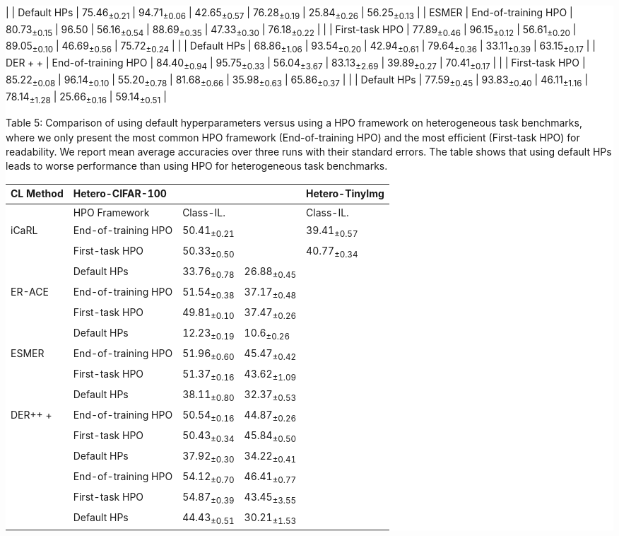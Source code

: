 |  | Default HPs | $75.46_{ \pm 0.21}$ | $94.71_{ \pm 0.06}$ | $42.65_{ \pm 0.57}$ | $76.28_{ \pm 0.19}$ | $25.84_{ \pm 0.26}$ | $56.25_{ \pm 0.13}$ |
| ESMER | End-of-training HPO | $80.73_{ \pm 0.15}$ | 96.50 | $56.16_{ \pm 0.54}$ | $88.69_{ \pm 0.35}$ | $47.33_{ \pm 0.30}$ | $76.18_{ \pm 0.22}$ |
|  | First-task HPO | $77.89_{ \pm 0.46}$ | $96.15_{ \pm 0.12}$ | $56.61_{ \pm 0.20}$ | $89.05_{ \pm 0.10}$ | $46.69_{ \pm 0.56}$ | $75.72_{ \pm 0.24}$ |
|  | Default HPs | $68.86_{ \pm 1.06}$ | $93.54_{ \pm 0.20}$ | $42.94_{ \pm 0.61}$ | $79.64_{ \pm 0.36}$ | $33.11_{ \pm 0.39}$ | $63.15_{ \pm 0.17}$ |
| $\mathrm{DER}++$ | End-of-training HPO | $84.40_{ \pm 0.94}$ | $95.75_{ \pm 0.33}$ | $56.04_{ \pm 3.67}$ | $83.13_{ \pm 2.69}$ | $39.89_{ \pm 0.27}$ | $70.41_{ \pm 0.17}$ |
|  | First-task HPO | $85.22_{ \pm 0.08}$ | $96.14_{ \pm 0.10}$ | $55.20_{ \pm 0.78}$ | $81.68_{ \pm 0.66}$ | $35.98_{ \pm 0.63}$ | $65.86_{ \pm 0.37}$ |
|  | Default HPs | $77.59_{ \pm 0.45}$ | $93.83_{ \pm 0.40}$ | $46.11_{ \pm 1.16}$ | $78.14_{ \pm 1.28}$ | $25.66_{ \pm 0.16}$ | $59.14_{ \pm 0.51}$ |

Table 5: Comparison of using default hyperparameters versus using a HPO framework on heterogeneous task benchmarks, where we only present the most common HPO framework (End-of-training HPO) and the most efficient (First-task HPO) for readability. We report mean average accuracies over three runs with their standard errors. The table shows that using default HPs leads to worse performance than using HPO for heterogeneous task benchmarks.

| CL Method | Hetero-CIFAR-100 |  |  | Hetero-TinyImg |
| :--- | :--- | :--- | :--- | :--- |
|  | HPO Framework | Class-IL. |  | Class-IL. |
| iCaRL | End-of-training HPO | $50.41_{ \pm 0.21}$ |  | $39.41_{ \pm 0.57}$ |
|  | First-task HPO | $50.33_{ \pm 0.50}$ |  | $40.77_{ \pm 0.34}$ |
|  | Default HPs | $33.76_{ \pm 0.78}$ | $26.88_{ \pm 0.45}$ |  |
| ER-ACE | End-of-training HPO | $51.54_{ \pm 0.38}$ | $37.17_{ \pm 0.48}$ |  |
|  | First-task HPO | $49.81_{ \pm 0.10}$ | $37.47_{ \pm 0.26}$ |  |
|  | Default HPs | $12.23_{ \pm 0.19}$ | $10.6_{ \pm 0.26}$ |  |
| ESMER | End-of-training HPO | $51.96_{ \pm 0.60}$ | $45.47_{ \pm 0.42}$ |  |
|  | First-task HPO | $51.37_{ \pm 0.16}$ | $43.62_{ \pm 1.09}$ |  |
|  | Default HPs | $38.11_{ \pm 0.80}$ | $32.37_{ \pm 0.53}$ |  |
| DER++ + | End-of-training HPO | $50.54_{ \pm 0.16}$ | $44.87_{ \pm 0.26}$ |  |
|  | First-task HPO | $50.43_{ \pm 0.34}$ | $45.84_{ \pm 0.50}$ |  |
|  | Default HPs | $37.92_{ \pm 0.30}$ | $34.22_{ \pm 0.41}$ |  |
|  | End-of-training HPO | $54.12_{ \pm 0.70}$ | $46.41_{ \pm 0.77}$ |  |
|  | First-task HPO | $54.87_{ \pm 0.39}$ | $43.45_{ \pm 3.55}$ |  |
|  | Default HPs | $44.43_{ \pm 0.51}$ | $30.21_{ \pm 1.53}$ |  |

